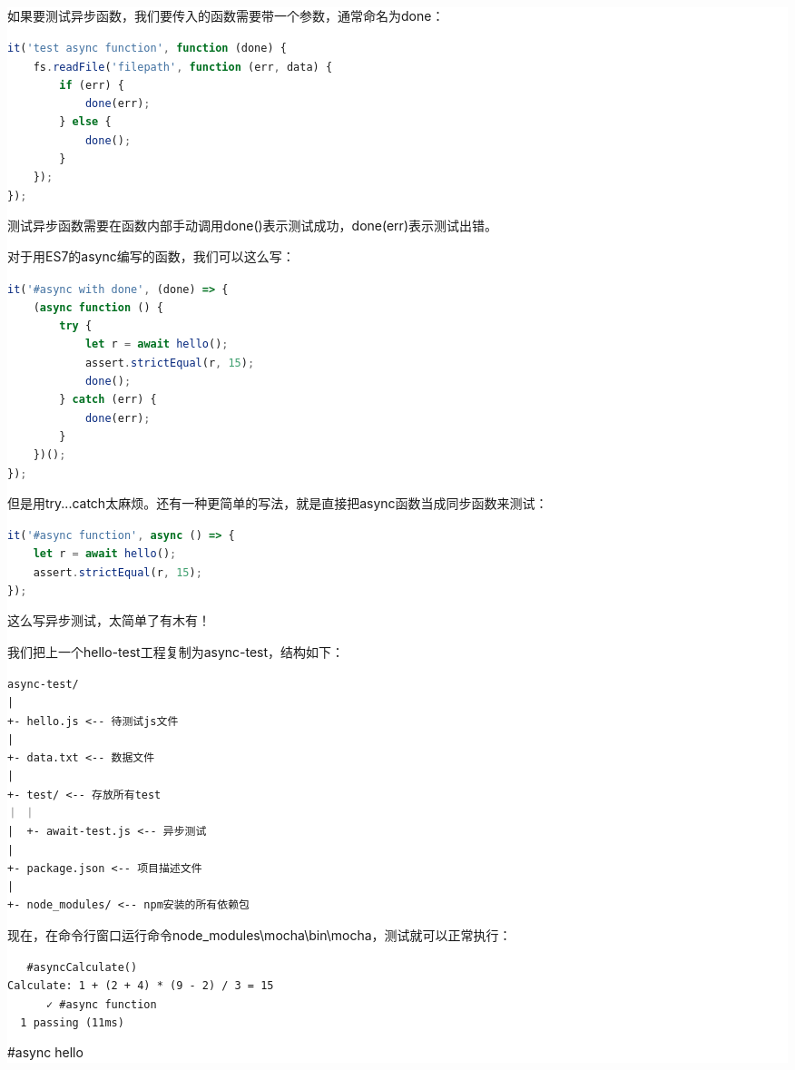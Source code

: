 如果要测试异步函数，我们要传入的函数需要带一个参数，通常命名为done：
```js
it('test async function', function (done) {
    fs.readFile('filepath', function (err, data) {
        if (err) {
            done(err);
        } else {
            done();
        }
    });
});

```
测试异步函数需要在函数内部手动调用done()表示测试成功，done(err)表示测试出错。

对于用ES7的async编写的函数，我们可以这么写：
```js
it('#async with done', (done) => {
    (async function () {
        try {
            let r = await hello();
            assert.strictEqual(r, 15);
            done();
        } catch (err) {
            done(err);
        }
    })();
});

```
但是用try...catch太麻烦。还有一种更简单的写法，就是直接把async函数当成同步函数来测试：
```js
it('#async function', async () => {
    let r = await hello();
    assert.strictEqual(r, 15);
});
```

这么写异步测试，太简单了有木有！

我们把上一个hello-test工程复制为async-test，结构如下：
```text
async-test/
|
+- hello.js <-- 待测试js文件
|
+- data.txt <-- 数据文件
|
+- test/ <-- 存放所有test
｜ ｜
|  +- await-test.js <-- 异步测试
|
+- package.json <-- 项目描述文件
|
+- node_modules/ <-- npm安装的所有依赖包

```
现在，在命令行窗口运行命令node_modules\mocha\bin\mocha，测试就可以正常执行：
```text
   #asyncCalculate()
Calculate: 1 + (2 + 4) * (9 - 2) / 3 = 15
      ✓ #async function
  1 passing (11ms)
```
  #async hello
 